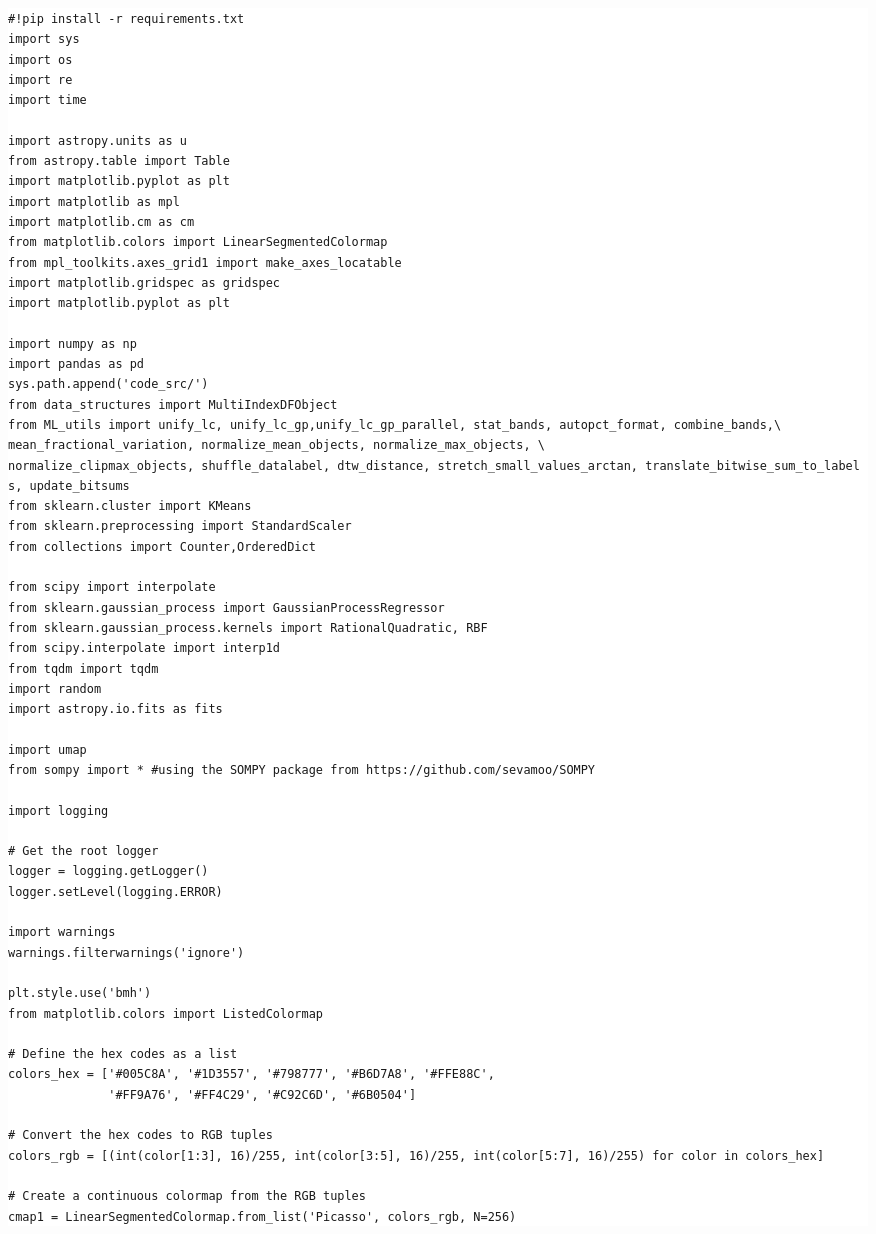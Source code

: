 ```{code-cell} ipython3
#!pip install -r requirements.txt
import sys
import os
import re
import time

import astropy.units as u
from astropy.table import Table
import matplotlib.pyplot as plt
import matplotlib as mpl
import matplotlib.cm as cm
from matplotlib.colors import LinearSegmentedColormap
from mpl_toolkits.axes_grid1 import make_axes_locatable
import matplotlib.gridspec as gridspec
import matplotlib.pyplot as plt

import numpy as np
import pandas as pd
sys.path.append('code_src/')
from data_structures import MultiIndexDFObject
from ML_utils import unify_lc, unify_lc_gp,unify_lc_gp_parallel, stat_bands, autopct_format, combine_bands,\
mean_fractional_variation, normalize_mean_objects, normalize_max_objects, \
normalize_clipmax_objects, shuffle_datalabel, dtw_distance, stretch_small_values_arctan, translate_bitwise_sum_to_labels, update_bitsums
from sklearn.cluster import KMeans
from sklearn.preprocessing import StandardScaler
from collections import Counter,OrderedDict

from scipy import interpolate
from sklearn.gaussian_process import GaussianProcessRegressor
from sklearn.gaussian_process.kernels import RationalQuadratic, RBF
from scipy.interpolate import interp1d
from tqdm import tqdm
import random
import astropy.io.fits as fits

import umap
from sompy import * #using the SOMPY package from https://github.com/sevamoo/SOMPY

import logging

# Get the root logger
logger = logging.getLogger()
logger.setLevel(logging.ERROR)

import warnings
warnings.filterwarnings('ignore')

plt.style.use('bmh')
from matplotlib.colors import ListedColormap

# Define the hex codes as a list
colors_hex = ['#005C8A', '#1D3557', '#798777', '#B6D7A8', '#FFE88C',
              '#FF9A76', '#FF4C29', '#C92C6D', '#6B0504']

# Convert the hex codes to RGB tuples
colors_rgb = [(int(color[1:3], 16)/255, int(color[3:5], 16)/255, int(color[5:7], 16)/255) for color in colors_hex]

# Create a continuous colormap from the RGB tuples
cmap1 = LinearSegmentedColormap.from_list('Picasso', colors_rgb, N=256)

```